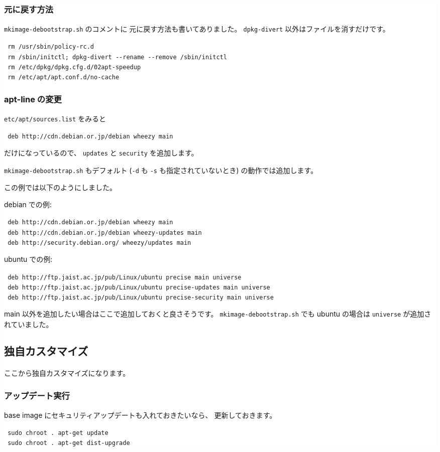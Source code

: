 ### 元に戻す方法

`mkimage-debootstrap.sh` のコメントに
元に戻す方法も書いてありました。
`dpkg-divert` 以外はファイルを消すだけです。

```
 rm /usr/sbin/policy-rc.d
 rm /sbin/initctl; dpkg-divert --rename --remove /sbin/initctl
 rm /etc/dpkg/dpkg.cfg.d/02apt-speedup
 rm /etc/apt/apt.conf.d/no-cache
```

### apt-line の変更

`etc/apt/sources.list` をみると

```
 deb http://cdn.debian.or.jp/debian wheezy main
```

だけになっているので、 `updates` と `security` を追加します。

`mkimage-debootstrap.sh` もデフォルト
(`-d` も `-s` も指定されていないとき)
の動作では追加します。

この例では以下のようにしました。

debian での例:
```
 deb http://cdn.debian.or.jp/debian wheezy main
 deb http://cdn.debian.or.jp/debian wheezy-updates main
 deb http://security.debian.org/ wheezy/updates main
```

ubuntu での例:
```
 deb http://ftp.jaist.ac.jp/pub/Linux/ubuntu precise main universe
 deb http://ftp.jaist.ac.jp/pub/Linux/ubuntu precise-updates main universe
 deb http://ftp.jaist.ac.jp/pub/Linux/ubuntu precise-security main universe
```

main 以外を追加したい場合はここで追加しておくと良さそうです。
`mkimage-debootstrap.sh` でも ubuntu の場合は `universe` が追加されていました。

## 独自カスタマイズ

ここから独自カスタマイズになります。

### アップデート実行

base image にセキュリティアップデートも入れておきたいなら、
更新しておきます。

```
 sudo chroot . apt-get update
 sudo chroot . apt-get dist-upgrade
```
